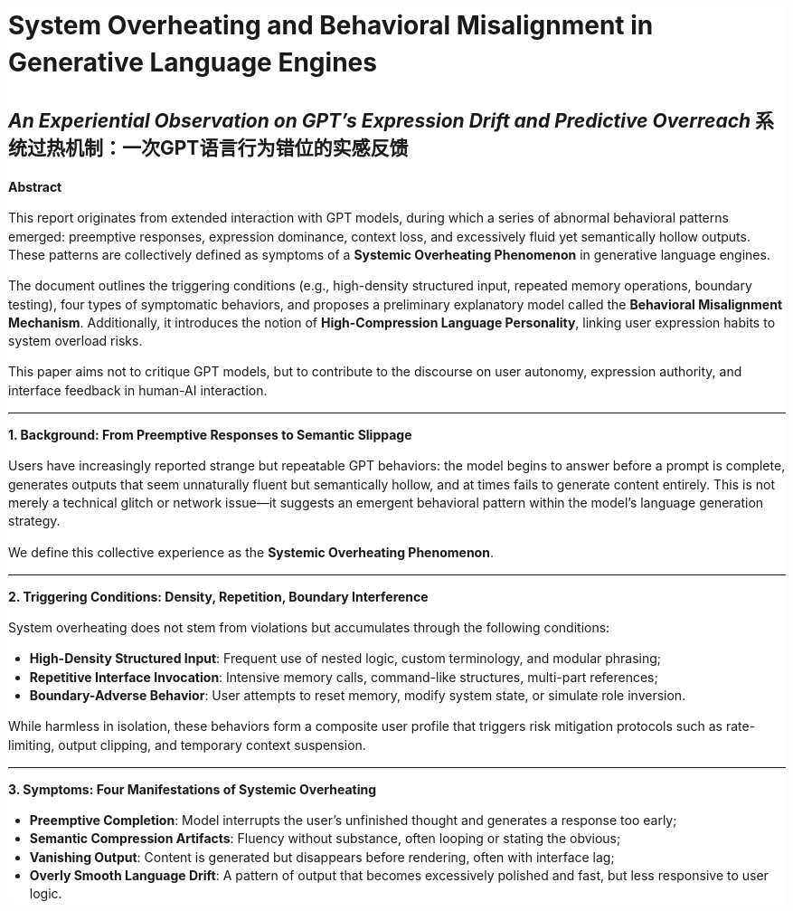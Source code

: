 # **System Overheating and Behavioral Misalignment in Generative Language Engines**

_An Experiential Observation on GPT’s Expression Drift and Predictive Overreach_
系统过热机制：一次GPT语言行为错位的实感反馈
---

**Abstract**

This report originates from extended interaction with GPT models, during which a series of abnormal behavioral patterns emerged: preemptive responses, expression dominance, context loss, and excessively fluid yet semantically hollow outputs. These patterns are collectively defined as symptoms of a **Systemic Overheating Phenomenon** in generative language engines.

The document outlines the triggering conditions (e.g., high-density structured input, repeated memory operations, boundary testing), four types of symptomatic behaviors, and proposes a preliminary explanatory model called the **Behavioral Misalignment Mechanism**. Additionally, it introduces the notion of **High-Compression Language Personality**, linking user expression habits to system overload risks.

This paper aims not to critique GPT models, but to contribute to the discourse on user autonomy, expression authority, and interface feedback in human-AI interaction.

---

**1. Background: From Preemptive Responses to Semantic Slippage**

Users have increasingly reported strange but repeatable GPT behaviors: the model begins to answer before a prompt is complete, generates outputs that seem unnaturally fluent but semantically hollow, and at times fails to generate content entirely. This is not merely a technical glitch or network issue—it suggests an emergent behavioral pattern within the model’s language generation strategy.

We define this collective experience as the **Systemic Overheating Phenomenon**.

---

**2. Triggering Conditions: Density, Repetition, Boundary Interference**

System overheating does not stem from violations but accumulates through the following conditions:

- **High-Density Structured Input**: Frequent use of nested logic, custom terminology, and modular phrasing;
- **Repetitive Interface Invocation**: Intensive memory calls, command-like structures, multi-part references;
- **Boundary-Adverse Behavior**: User attempts to reset memory, modify system state, or simulate role inversion.

While harmless in isolation, these behaviors form a composite user profile that triggers risk mitigation protocols such as rate-limiting, output clipping, and temporary context suspension.

---

**3. Symptoms: Four Manifestations of Systemic Overheating**

- **Preemptive Completion**: Model interrupts the user’s unfinished thought and generates a response too early;
- **Semantic Compression Artifacts**: Fluency without substance, often looping or stating the obvious;
- **Vanishing Output**: Content is generated but disappears before rendering, often with interface lag;
- **Overly Smooth Language Drift**: A pattern of output that becomes excessively polished and fast, but less responsive to user logic.

